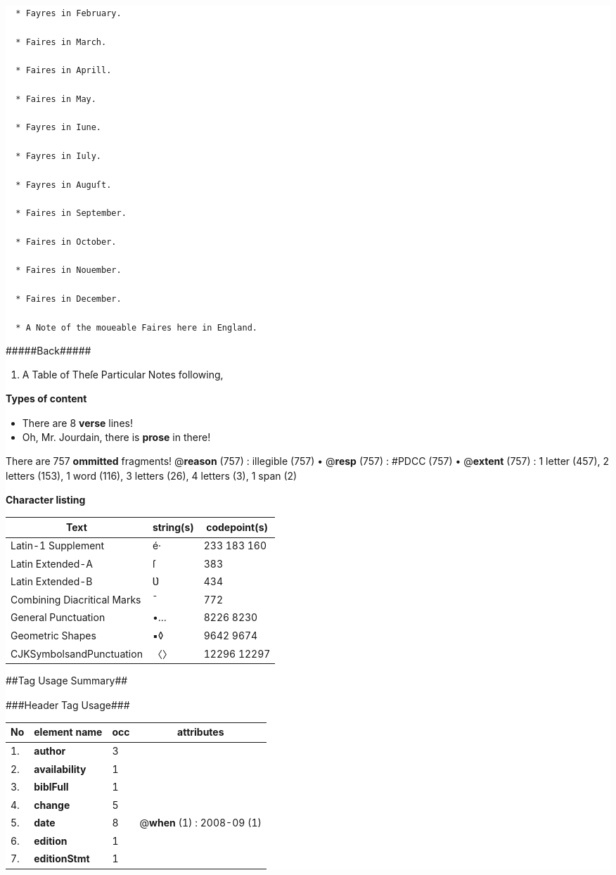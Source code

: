       * Fayres in February.

      * Faires in March.

      * Faires in Aprill.

      * Faires in May.

      * Fayres in Iune.

      * Fayres in Iuly.

      * Fayres in Auguſt.

      * Faires in September.

      * Faires in October.

      * Faires in Nouember.

      * Faires in December.

      * A Note of the moueable Faires here in England.

#####Back#####

1. A Table of Theſe Particular Notes following,

**Types of content**

  * There are 8 **verse** lines!
  * Oh, Mr. Jourdain, there is **prose** in there!

There are 757 **ommitted** fragments! 
 @__reason__ (757) : illegible (757)  •  @__resp__ (757) : #PDCC (757)  •  @__extent__ (757) : 1 letter (457), 2 letters (153), 1 word (116), 3 letters (26), 4 letters (3), 1 span (2)

**Character listing**


|Text|string(s)|codepoint(s)|
|---|---|---|
|Latin-1 Supplement|é· |233 183 160|
|Latin Extended-A|ſ|383|
|Latin Extended-B|Ʋ|434|
|Combining             Diacritical Marks|̄|772|
|General Punctuation|•…|8226 8230|
|Geometric Shapes|▪◊|9642 9674|
|CJKSymbolsandPunctuation|〈〉|12296 12297|

##Tag Usage Summary##

###Header Tag Usage###

|No|element name|occ|attributes|
|---|---|---|---|
|1.|__author__|3||
|2.|__availability__|1||
|3.|__biblFull__|1||
|4.|__change__|5||
|5.|__date__|8| @__when__ (1) : 2008-09 (1)|
|6.|__edition__|1||
|7.|__editionStmt__|1||